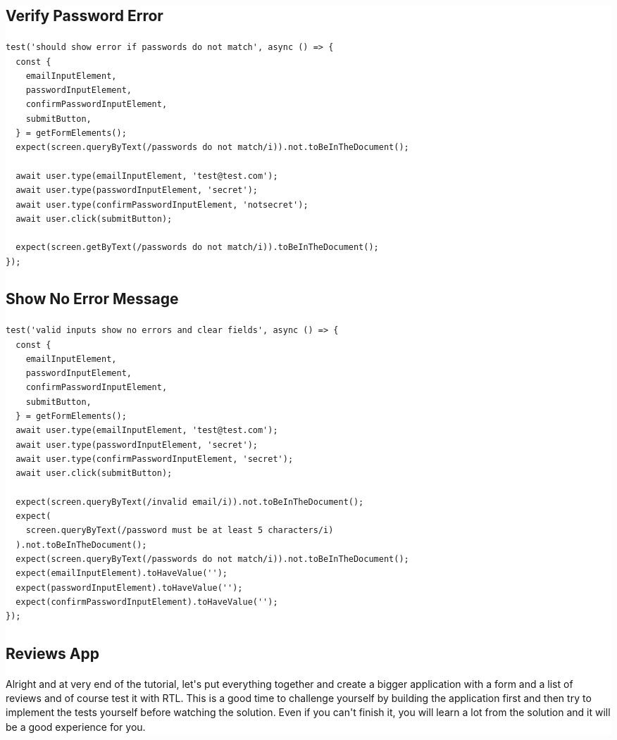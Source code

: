 ## Verify Password Error

```tsx
test('should show error if passwords do not match', async () => {
  const {
    emailInputElement,
    passwordInputElement,
    confirmPasswordInputElement,
    submitButton,
  } = getFormElements();
  expect(screen.queryByText(/passwords do not match/i)).not.toBeInTheDocument();

  await user.type(emailInputElement, 'test@test.com');
  await user.type(passwordInputElement, 'secret');
  await user.type(confirmPasswordInputElement, 'notsecret');
  await user.click(submitButton);

  expect(screen.getByText(/passwords do not match/i)).toBeInTheDocument();
});
```

## Show No Error Message

```tsx
test('valid inputs show no errors and clear fields', async () => {
  const {
    emailInputElement,
    passwordInputElement,
    confirmPasswordInputElement,
    submitButton,
  } = getFormElements();
  await user.type(emailInputElement, 'test@test.com');
  await user.type(passwordInputElement, 'secret');
  await user.type(confirmPasswordInputElement, 'secret');
  await user.click(submitButton);

  expect(screen.queryByText(/invalid email/i)).not.toBeInTheDocument();
  expect(
    screen.queryByText(/password must be at least 5 characters/i)
  ).not.toBeInTheDocument();
  expect(screen.queryByText(/passwords do not match/i)).not.toBeInTheDocument();
  expect(emailInputElement).toHaveValue('');
  expect(passwordInputElement).toHaveValue('');
  expect(confirmPasswordInputElement).toHaveValue('');
});
```

## Reviews App

Alright and at very end of the tutorial, let's put everything together and create a bigger application with a form and a list of reviews and of course test it with RTL. This is a good time to challenge yourself by building the application first and then try to implement the tests yourself before watching the solution. Even if you can't finish it, you will learn a lot from the solution and it will be a good experience for you.

